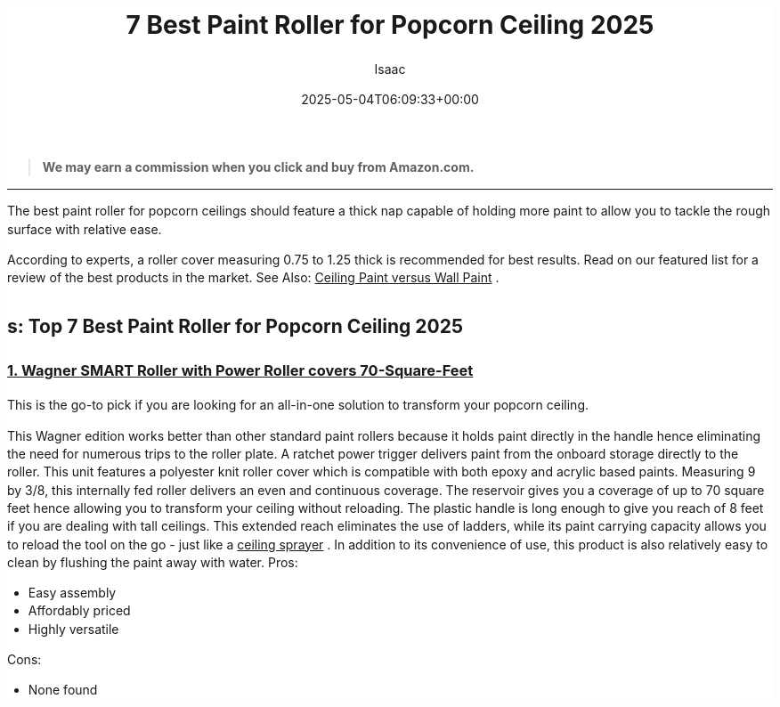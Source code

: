 ﻿---
author: Isaac
layout: post
title: 7 Best Paint Roller for Popcorn Ceiling 2025
date: '2025-05-04T06:09:33+00:00'
categories:
- Sprayers
tags: []
slug: /best-paint-roller-for-popcorn-ceiling/
lastmod: 2025-05-07T12:21:24+03:00
---
> **We may earn a commission when you click and buy from Amazon.com.**
>

---
The best paint roller for popcorn ceilings should feature a thick nap capable of holding more paint to allow you to tackle the rough surface with relative ease.

According to experts, a roller cover measuring 0.75 to 1.25 thick is recommended for best results.
Read on our featured list for a review of the best products in the market. See Also:
[Ceiling Paint versus Wall Paint](https://pestpolicy.com/difference-between-ceiling-paint-and-wall-paint/)
.
## s: Top 7 Best Paint Roller for Popcorn Ceiling 2025
### [1. Wagner SMART Roller with Power Roller covers 70-Square-Feet](https://www.amazon.com/dp/B00C1TAZTE/?tag=p-policy-20)
This is the go-to pick if you are looking for an all-in-one solution to transform your popcorn ceiling.

This Wagner edition works better than other standard paint rollers because it holds paint directly in the handle hence eliminating the need for numerous trips to the roller plate.
A ratchet power trigger delivers paint from the onboard storage directly to the roller.
This unit features a polyester knit roller cover which is compatible with both epoxy and acrylic based paints. Measuring 9 by 3/8, this internally fed roller delivers an even and continuous coverage.
The reservoir gives you a coverage of up to 70 square feet hence allowing you to transform your ceiling without reloading.
The plastic handle is long enough to give you reach of 8 feet if you are dealing with tall ceilings.
This extended reach eliminates the use of ladders, while its paint carrying capacity allows you to reload the tool on the go - just like a
[ceiling sprayer](https://pestpolicy.com/best-paint-sprayer-for-ceiling/)
.
In addition to its convenience of use, this product is also relatively easy to clean by flushing the paint away with water.
Pros:
- Easy assembly
- Affordably priced
- Highly versatile

Cons:
- None found
